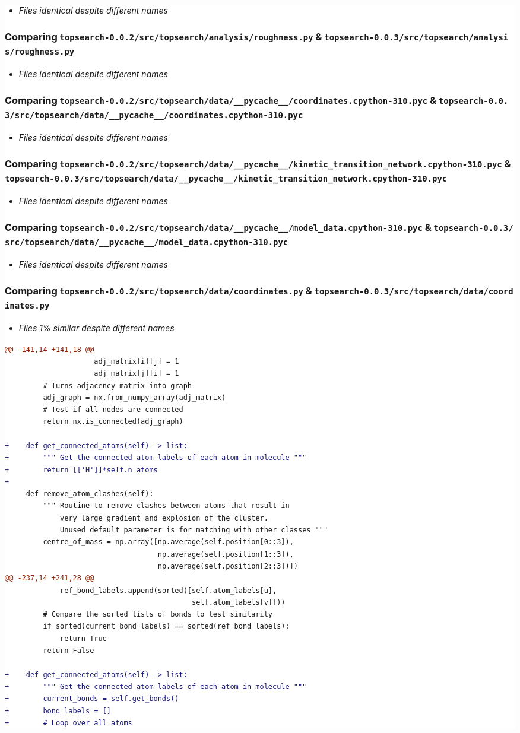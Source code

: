  * *Files identical despite different names*

### Comparing `topsearch-0.0.2/src/topsearch/analysis/roughness.py` & `topsearch-0.0.3/src/topsearch/analysis/roughness.py`

 * *Files identical despite different names*

### Comparing `topsearch-0.0.2/src/topsearch/data/__pycache__/coordinates.cpython-310.pyc` & `topsearch-0.0.3/src/topsearch/data/__pycache__/coordinates.cpython-310.pyc`

 * *Files identical despite different names*

### Comparing `topsearch-0.0.2/src/topsearch/data/__pycache__/kinetic_transition_network.cpython-310.pyc` & `topsearch-0.0.3/src/topsearch/data/__pycache__/kinetic_transition_network.cpython-310.pyc`

 * *Files identical despite different names*

### Comparing `topsearch-0.0.2/src/topsearch/data/__pycache__/model_data.cpython-310.pyc` & `topsearch-0.0.3/src/topsearch/data/__pycache__/model_data.cpython-310.pyc`

 * *Files identical despite different names*

### Comparing `topsearch-0.0.2/src/topsearch/data/coordinates.py` & `topsearch-0.0.3/src/topsearch/data/coordinates.py`

 * *Files 1% similar despite different names*

```diff
@@ -141,14 +141,18 @@
                     adj_matrix[i][j] = 1
                     adj_matrix[j][i] = 1
         # Turns adjacency matrix into graph
         adj_graph = nx.from_numpy_array(adj_matrix)
         # Test if all nodes are connected
         return nx.is_connected(adj_graph)
 
+    def get_connected_atoms(self) -> list:
+        """ Get the connected atom labels of each atom in molecule """
+        return [['H']]*self.n_atoms
+
     def remove_atom_clashes(self):
         """ Routine to remove clashes between atoms that result in
             very large gradient and explosion of the cluster.
             Unused default parameter is for matching with other classes """
         centre_of_mass = np.array([np.average(self.position[0::3]),
                                    np.average(self.position[1::3]),
                                    np.average(self.position[2::3])])
@@ -237,14 +241,28 @@
             ref_bond_labels.append(sorted([self.atom_labels[u],
                                            self.atom_labels[v]]))
         # Compare the sorted lists of bonds to test similarity
         if sorted(current_bond_labels) == sorted(ref_bond_labels):
             return True
         return False
 
+    def get_connected_atoms(self) -> list:
+        """ Get the connected atom labels of each atom in molecule """
+        current_bonds = self.get_bonds()
+        bond_labels = []
+        # Loop over all atoms
```
